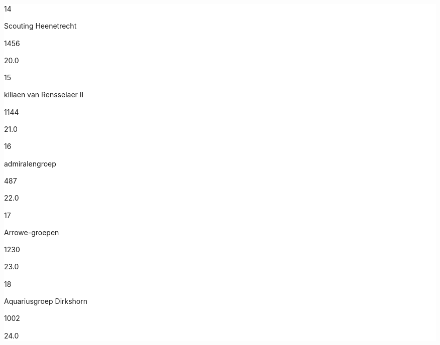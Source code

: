 
 14
 

 Scouting Heenetrecht
 

 1456
 

 20.0
 





 15
 

 kiliaen van Rensselaer II
 

 1144
 

 21.0
 





 16
 

 admiralengroep
 

 487
 

 22.0
 





 17
 

 Arrowe-groepen
 

 1230
 

 23.0
 





 18
 

 Aquariusgroep Dirkshorn
 

 1002
 

 24.0
 